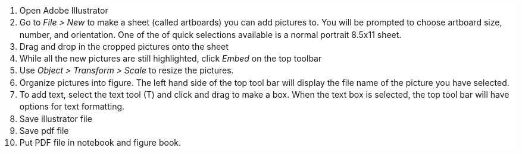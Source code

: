 1. Open Adobe Illustrator
1. Go to *File > New* to make a sheet (called artboards) you can add pictures to. You will be prompted to choose artboard size, number, and orientation. One of the of quick selections available is a normal portrait 8.5x11 sheet.
1. Drag and drop in the cropped pictures onto the sheet
1. While all the new pictures are still highlighted, click *Embed* on the top toolbar
1. Use *Object > Transform > Scale* to resize the pictures.
1. Organize pictures into figure. The left hand side of the top tool bar will display the file name of the picture you have selected.
1. To add text, select the text tool (T) and click and drag to make a box. When the text box is selected, the top tool bar will have options for text formatting.
1. Save illustrator file
1. Save pdf file
1. Put PDF file in notebook and figure book.
